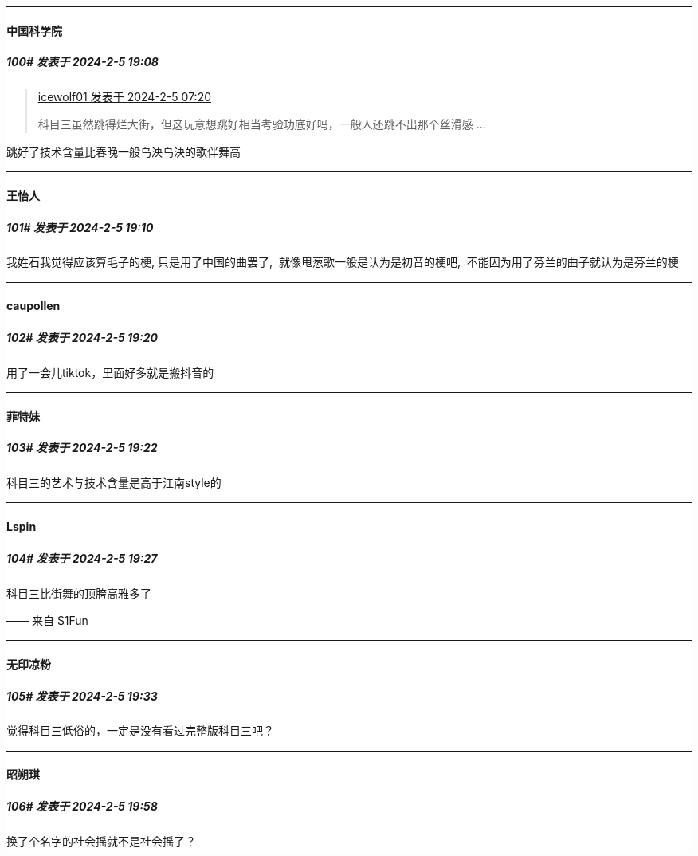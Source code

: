 *****

####  中国科学院  
##### 100#       发表于 2024-2-5 19:08

<blockquote><a href="httphttps://bbs.saraba1st.com/2b/forum.php?mod=redirect&amp;goto=findpost&amp;pid=63885040&amp;ptid=2165522" target="_blank">icewolf01 发表于 2024-2-5 07:20</a>

科目三虽然跳得烂大街，但这玩意想跳好相当考验功底好吗，一般人还跳不出那个丝滑感 ...</blockquote>
跳好了技术含量比春晚一般乌泱乌泱的歌伴舞高

*****

####  王怡人  
##### 101#       发表于 2024-2-5 19:10

我姓石我觉得应该算毛子的梗, 只是用了中国的曲罢了,  就像甩葱歌一般是认为是初音的梗吧,  不能因为用了芬兰的曲子就认为是芬兰的梗

*****

####  caupollen  
##### 102#       发表于 2024-2-5 19:20

用了一会儿tiktok，里面好多就是搬抖音的

*****

####  菲特妹  
##### 103#       发表于 2024-2-5 19:22

科目三的艺术与技术含量是高于江南style的

*****

####  Lspin  
##### 104#       发表于 2024-2-5 19:27

科目三比街舞的顶胯高雅多了

—— 来自 [S1Fun](https://s1fun.koalcat.com)

*****

####  无印凉粉  
##### 105#       发表于 2024-2-5 19:33

觉得科目三低俗的，一定是没有看过完整版科目三吧？

*****

####  昭朔琪  
##### 106#       发表于 2024-2-5 19:58

换了个名字的社会摇就不是社会摇了？
